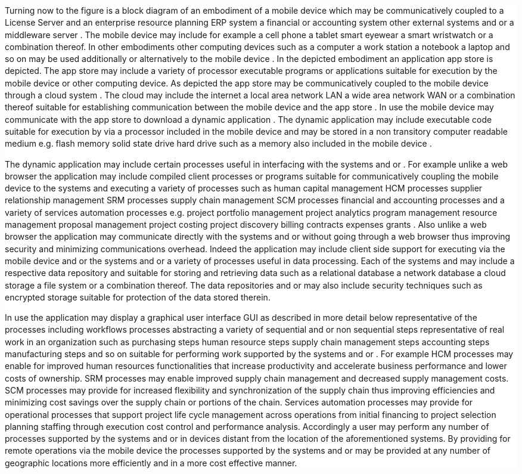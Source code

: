 Turning now to the figure is a block diagram of an embodiment of a mobile device which may be communicatively coupled to a License Server and an enterprise resource planning ERP system a financial or accounting system other external systems and or a middleware server . The mobile device may include for example a cell phone a tablet smart eyewear a smart wristwatch or a combination thereof. In other embodiments other computing devices such as a computer a work station a notebook a laptop and so on may be used additionally or alternatively to the mobile device . In the depicted embodiment an application app store is depicted. The app store may include a variety of processor executable programs or applications suitable for execution by the mobile device or other computing device. As depicted the app store may be communicatively coupled to the mobile device through a cloud system . The cloud may include the internet a local area network LAN a wide area network WAN or a combination thereof suitable for establishing communication between the mobile device and the app store . In use the mobile device may communicate with the app store to download a dynamic application . The dynamic application may include executable code suitable for execution by via a processor included in the mobile device and may be stored in a non transitory computer readable medium e.g. flash memory solid state drive hard drive such as a memory also included in the mobile device .

The dynamic application may include certain processes useful in interfacing with the systems and or . For example unlike a web browser the application may include compiled client processes or programs suitable for communicatively coupling the mobile device to the systems and executing a variety of processes such as human capital management HCM processes supplier relationship management SRM processes supply chain management SCM processes financial and accounting processes and a variety of services automation processes e.g. project portfolio management project analytics program management resource management proposal management project costing project discovery billing contracts expenses grants . Also unlike a web browser the application may communicate directly with the systems and or without going through a web browser thus improving security and minimizing communications overhead. Indeed the application may include client side support for executing via the mobile device and or the systems and or a variety of processes useful in data processing. Each of the systems and may include a respective data repository and suitable for storing and retrieving data such as a relational database a network database a cloud storage a file system or a combination thereof. The data repositories and or may also include security techniques such as encrypted storage suitable for protection of the data stored therein.

In use the application may display a graphical user interface GUI as described in more detail below representative of the processes including workflows processes abstracting a variety of sequential and or non sequential steps representative of real work in an organization such as purchasing steps human resource steps supply chain management steps accounting steps manufacturing steps and so on suitable for performing work supported by the systems and or . For example HCM processes may enable for improved human resources functionalities that increase productivity and accelerate business performance and lower costs of ownership. SRM processes may enable improved supply chain management and decreased supply management costs. SCM processes may provide for increased flexibility and synchronization of the supply chain thus improving efficiencies and minimizing cost savings over the supply chain or portions of the chain. Services automation processes may provide for operational processes that support project life cycle management across operations from initial financing to project selection planning staffing through execution cost control and performance analysis. Accordingly a user may perform any number of processes supported by the systems and or in devices distant from the location of the aforementioned systems. By providing for remote operations via the mobile device the processes supported by the systems and or may be provided at any number of geographic locations more efficiently and in a more cost effective manner.
